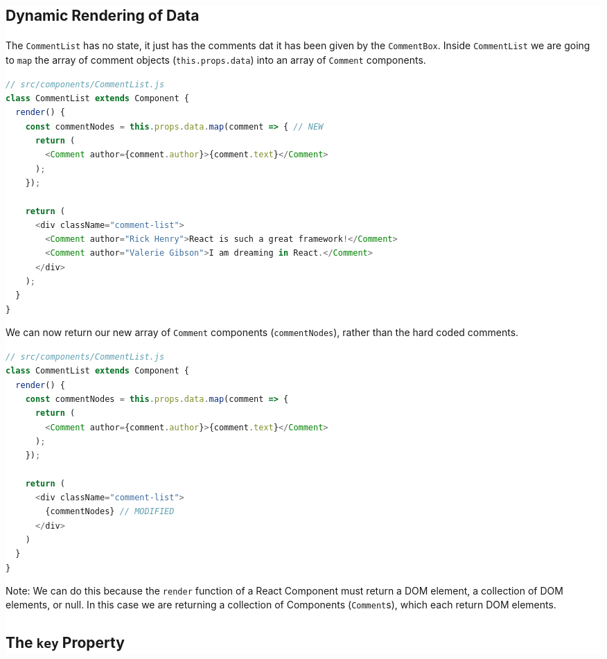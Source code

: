 ## Dynamic Rendering of Data

The `CommentList` has no state, it just has the comments dat it has been given by the `CommentBox`. Inside `CommentList` we are going to `map` the array of comment objects (`this.props.data`) into an array of `Comment` components.

```js
// src/components/CommentList.js
class CommentList extends Component {
  render() {
    const commentNodes = this.props.data.map(comment => { // NEW
      return (
        <Comment author={comment.author}>{comment.text}</Comment>
      );
    });

    return (
      <div className="comment-list">
        <Comment author="Rick Henry">React is such a great framework!</Comment>
        <Comment author="Valerie Gibson">I am dreaming in React.</Comment>
      </div>
    );
  }
}
```

We can now return our new array of `Comment` components (`commentNodes`), rather than the hard coded comments.

```js
// src/components/CommentList.js
class CommentList extends Component {
  render() {
    const commentNodes = this.props.data.map(comment => {
      return (
        <Comment author={comment.author}>{comment.text}</Comment>
      );
    });

    return (
      <div className="comment-list">
        {commentNodes} // MODIFIED
      </div>
    )
  }
}
```

Note: We can do this because the `render` function of a React Component must return a DOM element, a collection of DOM elements, or null. In this case we are returning a collection of Components (`Comment`s), which each return DOM elements.

## The `key` Property

